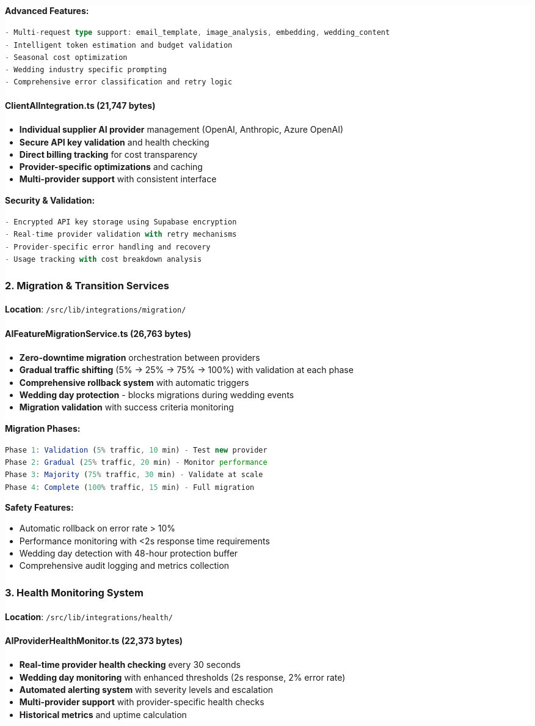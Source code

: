 **Advanced Features:**
```typescript
- Multi-request type support: email_template, image_analysis, embedding, wedding_content
- Intelligent token estimation and budget validation
- Seasonal cost optimization
- Wedding industry specific prompting
- Comprehensive error classification and retry logic
```

#### ClientAIIntegration.ts (21,747 bytes)
- **Individual supplier AI provider** management (OpenAI, Anthropic, Azure OpenAI)
- **Secure API key validation** and health checking
- **Direct billing tracking** for cost transparency
- **Provider-specific optimizations** and caching
- **Multi-provider support** with consistent interface

**Security & Validation:**
```typescript
- Encrypted API key storage using Supabase encryption
- Real-time provider validation with retry mechanisms
- Provider-specific error handling and recovery
- Usage tracking with cost breakdown analysis
```

### 2. Migration & Transition Services
**Location**: `/src/lib/integrations/migration/`

#### AIFeatureMigrationService.ts (26,763 bytes)
- **Zero-downtime migration** orchestration between providers
- **Gradual traffic shifting** (5% → 25% → 75% → 100%) with validation at each phase
- **Comprehensive rollback system** with automatic triggers
- **Wedding day protection** - blocks migrations during wedding events
- **Migration validation** with success criteria monitoring

**Migration Phases:**
```typescript
Phase 1: Validation (5% traffic, 10 min) - Test new provider
Phase 2: Gradual (25% traffic, 20 min) - Monitor performance  
Phase 3: Majority (75% traffic, 30 min) - Validate at scale
Phase 4: Complete (100% traffic, 15 min) - Full migration
```

**Safety Features:**
- Automatic rollback on error rate > 10%
- Performance monitoring with <2s response time requirements
- Wedding day detection with 48-hour protection buffer
- Comprehensive audit logging and metrics collection

### 3. Health Monitoring System
**Location**: `/src/lib/integrations/health/`

#### AIProviderHealthMonitor.ts (22,373 bytes)
- **Real-time provider health checking** every 30 seconds
- **Wedding day monitoring** with enhanced thresholds (2s response, 2% error rate)
- **Automated alerting system** with severity levels and escalation
- **Multi-provider support** with provider-specific health checks
- **Historical metrics** and uptime calculation
